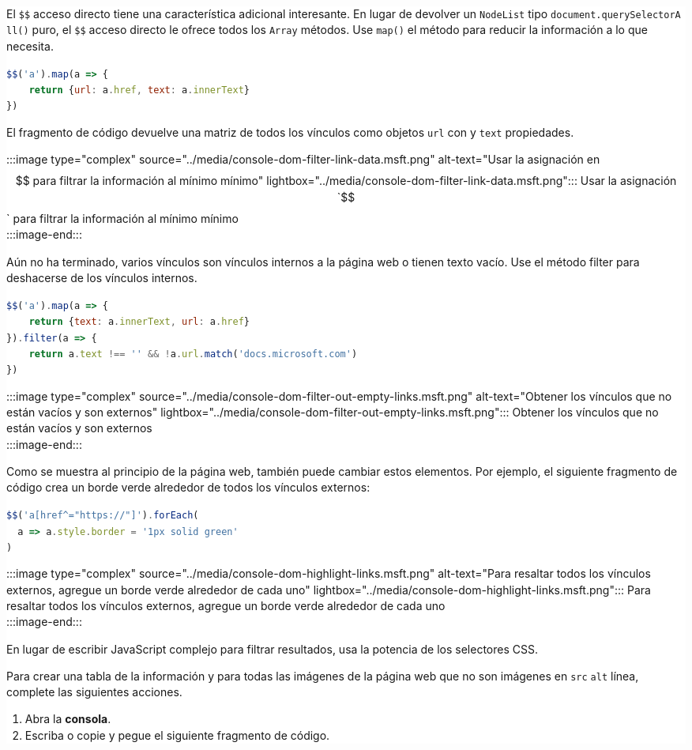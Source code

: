 El `$$` acceso directo tiene una característica adicional interesante.  En lugar de devolver un `NodeList` tipo `document.querySelectorAll()` puro, el `$$` acceso directo le ofrece todos los `Array` métodos.  Use `map()` el método para reducir la información a lo que necesita.  

```javascript
$$('a').map(a => {
    return {url: a.href, text: a.innerText}
})
```  

El fragmento de código devuelve una matriz de todos los vínculos como objetos `url` con y `text` propiedades.  

:::image type="complex" source="../media/console-dom-filter-link-data.msft.png" alt-text="Usar la asignación en $$ para filtrar la información al mínimo mínimo" lightbox="../media/console-dom-filter-link-data.msft.png":::
    Usar la asignación `$$` para filtrar la información al mínimo mínimo  
:::image-end:::  

Aún no ha terminado, varios vínculos son vínculos internos a la página web o tienen texto vacío.  Use el método filter para deshacerse de los vínculos internos.  

```javascript
$$('a').map(a => {
    return {text: a.innerText, url: a.href}
}).filter(a => {
    return a.text !== '' && !a.url.match('docs.microsoft.com')
})
```  

:::image type="complex" source="../media/console-dom-filter-out-empty-links.msft.png" alt-text="Obtener los vínculos que no están vacíos y son externos" lightbox="../media/console-dom-filter-out-empty-links.msft.png":::
    Obtener los vínculos que no están vacíos y son externos  
:::image-end:::  

Como se muestra al principio de la página web, también puede cambiar estos elementos.  Por ejemplo, el siguiente fragmento de código crea un borde verde alrededor de todos los vínculos externos:

```javascript
$$('a[href^="https://"]').forEach(
  a => a.style.border = '1px solid green'
)
```  

:::image type="complex" source="../media/console-dom-highlight-links.msft.png" alt-text="Para resaltar todos los vínculos externos, agregue un borde verde alrededor de cada uno" lightbox="../media/console-dom-highlight-links.msft.png":::
    Para resaltar todos los vínculos externos, agregue un borde verde alrededor de cada uno  
:::image-end:::  

En lugar de escribir JavaScript complejo para filtrar resultados, usa la potencia de los selectores CSS.  

Para crear una tabla de la información y para todas las imágenes de la página web que no son imágenes en `src` `alt` línea, complete las siguientes acciones.  

1.  Abra la **consola**.  
1.  Escriba o copie y pegue el siguiente fragmento de código.  


[DevtoolsConsoleConsoleJavascript]: ./console-javascript.md "Consola como entorno de JavaScript | Microsoft Docs"  
[DevtoolsConsoleConsoleLog]: ./console-log.md "Inicia sesión en la herramienta consola | Microsoft Docs"  
[DevtoolsConsoleUtilities]: ./utilities.md "Referencia de api de utilidades de consola | Microsoft Docs"  
[DevToolsJavascriptSnippets]: ../javascript/snippets.md "Ejecute fragmentos de código de JavaScript en cualquier página con Microsoft Edge DevTools | Microsoft Docs"  
[DevtoolsSourcesIndex]: ../sources/index.md "Información general sobre la herramienta Orígenes | Microsoft Docs"  